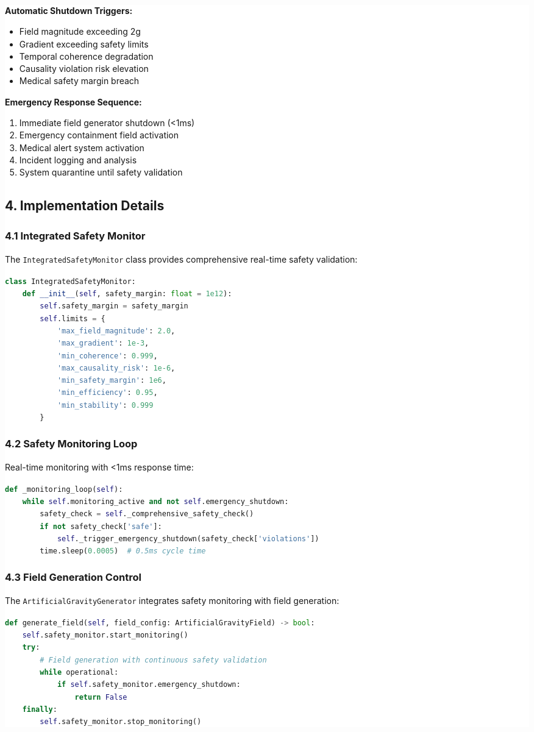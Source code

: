 **Automatic Shutdown Triggers:**
- Field magnitude exceeding 2g
- Gradient exceeding safety limits
- Temporal coherence degradation
- Causality violation risk elevation
- Medical safety margin breach

**Emergency Response Sequence:**
1. Immediate field generator shutdown (<1ms)
2. Emergency containment field activation
3. Medical alert system activation
4. Incident logging and analysis
5. System quarantine until safety validation

## 4. Implementation Details

### 4.1 Integrated Safety Monitor

The `IntegratedSafetyMonitor` class provides comprehensive real-time safety validation:

```python
class IntegratedSafetyMonitor:
    def __init__(self, safety_margin: float = 1e12):
        self.safety_margin = safety_margin
        self.limits = {
            'max_field_magnitude': 2.0,
            'max_gradient': 1e-3,
            'min_coherence': 0.999,
            'max_causality_risk': 1e-6,
            'min_safety_margin': 1e6,
            'min_efficiency': 0.95,
            'min_stability': 0.999
        }
```

### 4.2 Safety Monitoring Loop

Real-time monitoring with <1ms response time:

```python
def _monitoring_loop(self):
    while self.monitoring_active and not self.emergency_shutdown:
        safety_check = self._comprehensive_safety_check()
        if not safety_check['safe']:
            self._trigger_emergency_shutdown(safety_check['violations'])
        time.sleep(0.0005)  # 0.5ms cycle time
```

### 4.3 Field Generation Control

The `ArtificialGravityGenerator` integrates safety monitoring with field generation:

```python
def generate_field(self, field_config: ArtificialGravityField) -> bool:
    self.safety_monitor.start_monitoring()
    try:
        # Field generation with continuous safety validation
        while operational:
            if self.safety_monitor.emergency_shutdown:
                return False
    finally:
        self.safety_monitor.stop_monitoring()
```
